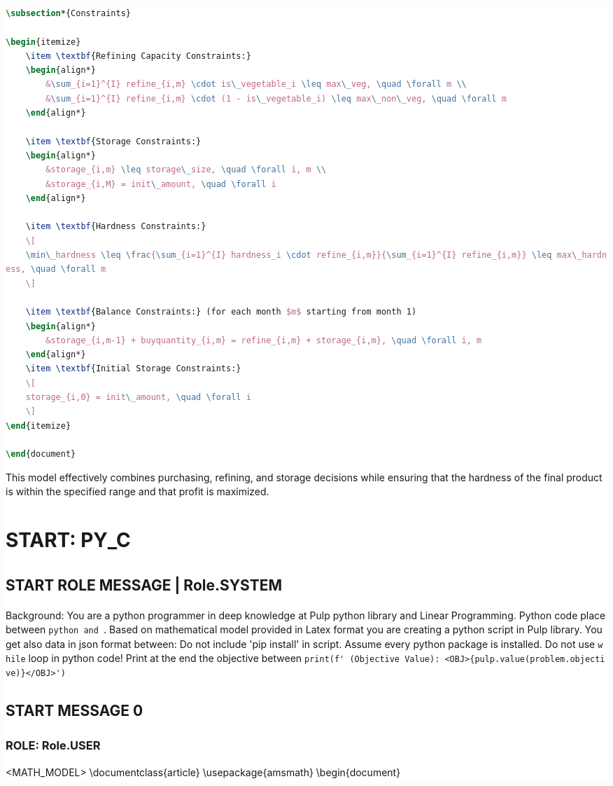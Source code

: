 ```latex
\subsection*{Constraints}

\begin{itemize}
    \item \textbf{Refining Capacity Constraints:}
    \begin{align*}
        &\sum_{i=1}^{I} refine_{i,m} \cdot is\_vegetable_i \leq max\_veg, \quad \forall m \\
        &\sum_{i=1}^{I} refine_{i,m} \cdot (1 - is\_vegetable_i) \leq max\_non\_veg, \quad \forall m 
    \end{align*}

    \item \textbf{Storage Constraints:}
    \begin{align*}
        &storage_{i,m} \leq storage\_size, \quad \forall i, m \\
        &storage_{i,M} = init\_amount, \quad \forall i
    \end{align*}

    \item \textbf{Hardness Constraints:}
    \[
    \min\_hardness \leq \frac{\sum_{i=1}^{I} hardness_i \cdot refine_{i,m}}{\sum_{i=1}^{I} refine_{i,m}} \leq max\_hardness, \quad \forall m
    \]

    \item \textbf{Balance Constraints:} (for each month $m$ starting from month 1)
    \begin{align*}
        &storage_{i,m-1} + buyquantity_{i,m} = refine_{i,m} + storage_{i,m}, \quad \forall i, m
    \end{align*}
    \item \textbf{Initial Storage Constraints:}
    \[
    storage_{i,0} = init\_amount, \quad \forall i
    \]
\end{itemize}

\end{document}
```

This model effectively combines purchasing, refining, and storage decisions while ensuring that the hardness of the final product is within the specified range and that profit is maximized.

# START: PY_C 
## START ROLE MESSAGE | Role.SYSTEM 
Background: You are a python programmer in deep knowledge at Pulp python library and Linear Programming. Python code place between ```python and ```. Based on mathematical model provided in Latex format you are creating a python script in Pulp library. You get also data in json format between: <DATA></DATA> Do not include 'pip install' in script. Assume every python package is installed. Do not use `while` loop in python code! Print at the end the objective between <OBJ></OBJ> `print(f' (Objective Value): <OBJ>{pulp.value(problem.objective)}</OBJ>')` 
## START MESSAGE 0 
### ROLE: Role.USER
<MATH_MODEL>
\documentclass{article}
\usepackage{amsmath}
\begin{document}
